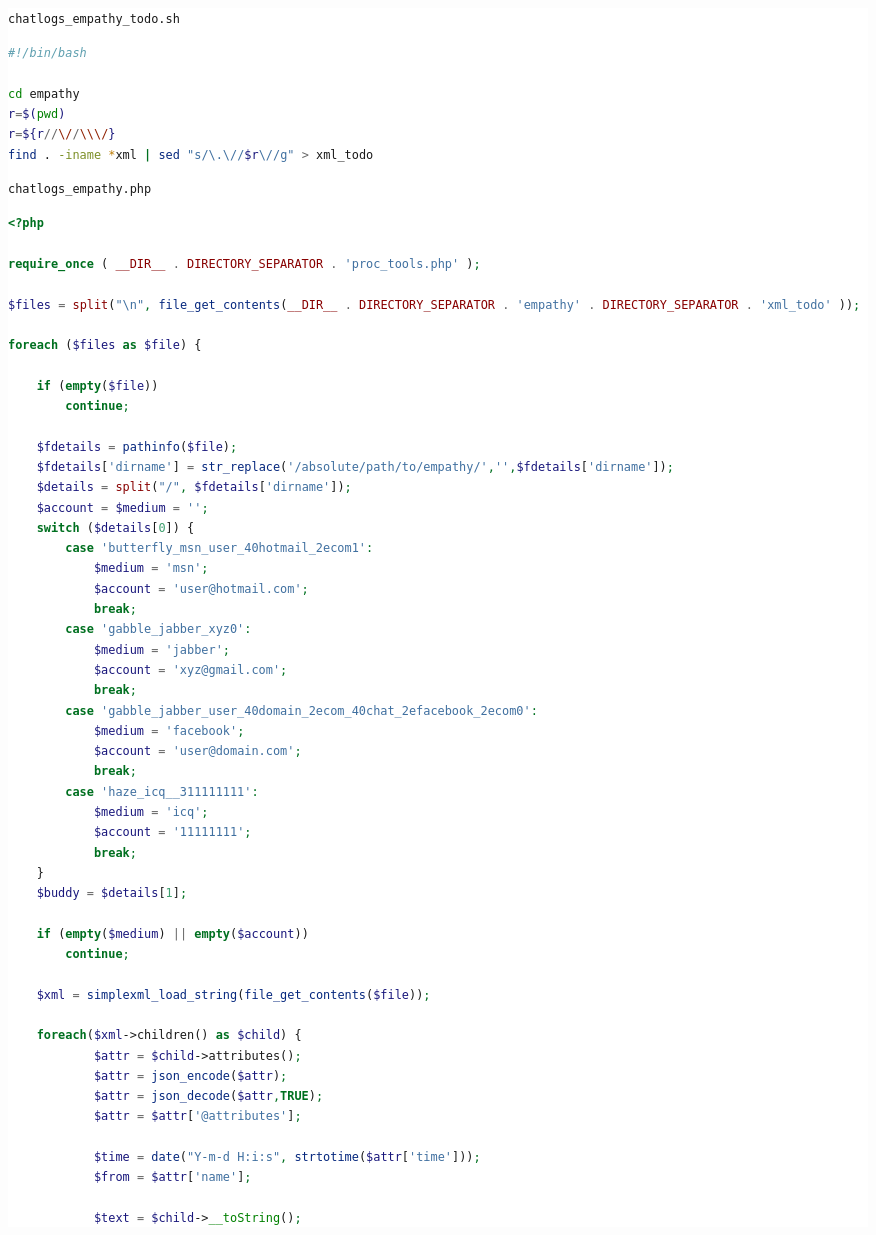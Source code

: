 `chatlogs_empathy_todo.sh`

```bash
#!/bin/bash

cd empathy
r=$(pwd)
r=${r//\//\\\/}
find . -iname *xml | sed "s/\.\//$r\//g" > xml_todo
```

`chatlogs_empathy.php`

```php
<?php

require_once ( __DIR__ . DIRECTORY_SEPARATOR . 'proc_tools.php' );

$files = split("\n", file_get_contents(__DIR__ . DIRECTORY_SEPARATOR . 'empathy' . DIRECTORY_SEPARATOR . 'xml_todo' ));

foreach ($files as $file) {

    if (empty($file))
        continue;

    $fdetails = pathinfo($file);
    $fdetails['dirname'] = str_replace('/absolute/path/to/empathy/','',$fdetails['dirname']);
    $details = split("/", $fdetails['dirname']);
    $account = $medium = '';
    switch ($details[0]) {
        case 'butterfly_msn_user_40hotmail_2ecom1':
            $medium = 'msn';
            $account = 'user@hotmail.com';
            break;
        case 'gabble_jabber_xyz0':
            $medium = 'jabber';
            $account = 'xyz@gmail.com';
            break;
        case 'gabble_jabber_user_40domain_2ecom_40chat_2efacebook_2ecom0':
            $medium = 'facebook';
            $account = 'user@domain.com';
            break;
        case 'haze_icq__311111111':
            $medium = 'icq';
            $account = '11111111';
            break;
    }
    $buddy = $details[1];

    if (empty($medium) || empty($account))
        continue;

    $xml = simplexml_load_string(file_get_contents($file));

    foreach($xml->children() as $child) {
            $attr = $child->attributes();
            $attr = json_encode($attr);
            $attr = json_decode($attr,TRUE);
            $attr = $attr['@attributes'];

            $time = date("Y-m-d H:i:s", strtotime($attr['time']));
            $from = $attr['name'];

            $text = $child->__toString();
```

[^1]: <http://john-114.narod.ru/fido/7.jpg>
[^2]: <http://wiki.znc.in/ZNC>
[^3]: <http://bitlbee.org/>
[^4]: <https://syncthing.net/>
[^5]: <http://www.msgplus.net/>
[^6]: <https://www.trillian.im/>
[^7]: <https://pidgin.im/>
[^8]: <http://skype.com/>
[^9]: <https://wiki.gnome.org/Apps/Empathy>
[^10]: <https://www.mozilla.org/en-US/thunderbird/>
[^11]: <https://github.com/hexchat/hexchat>
[^12]: <https://facebook.com>\`\`
[^13]: <http://gh.eigenein.xyz/skype-historian/>
[^14]: <http://gh.eigenein.xyz/skyninja/>
[^15]: <https://github.com/hey-johnnypark/convert-facebook-messages>